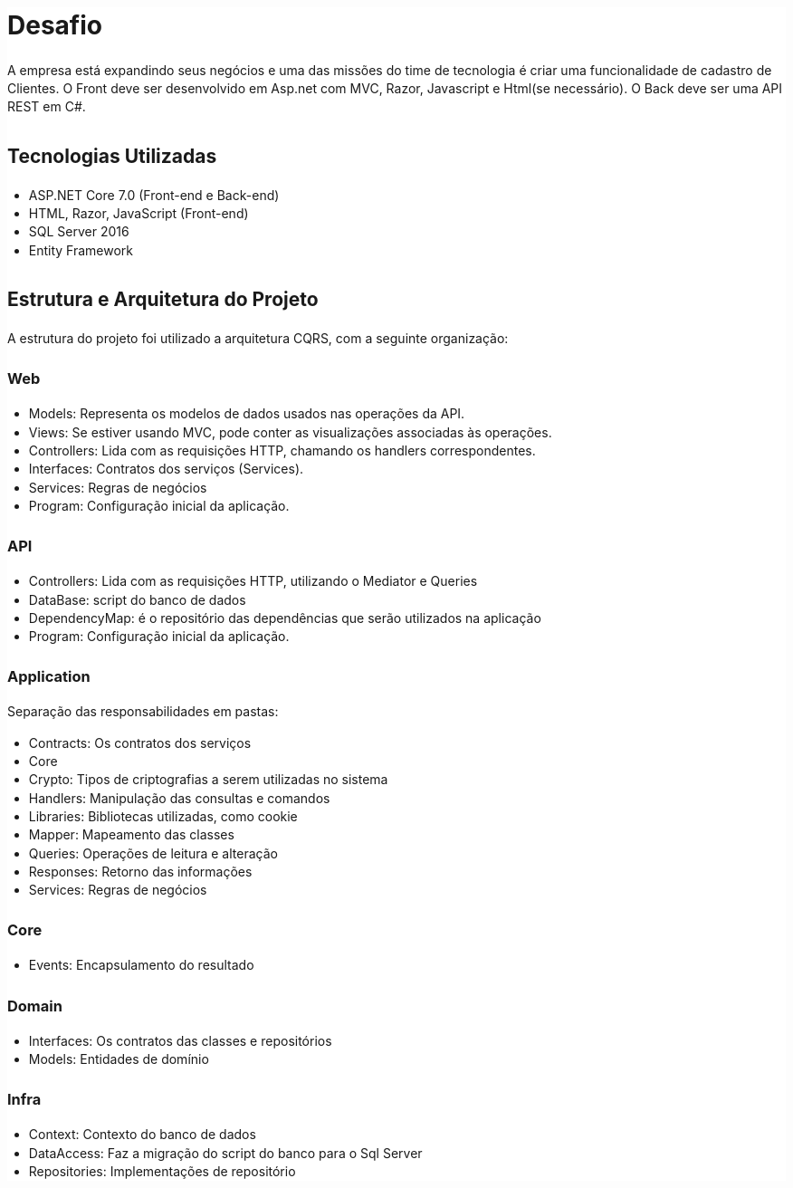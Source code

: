 # Desafio

A empresa está expandindo seus negócios e uma das missões do time de tecnologia é criar uma funcionalidade de cadastro de Clientes.
O Front deve ser desenvolvido em Asp.net com MVC, Razor, Javascript e Html(se necessário).
O Back deve ser uma API REST em C#.

## Tecnologias Utilizadas

- ASP.NET Core 7.0 (Front-end e Back-end)
- HTML, Razor, JavaScript (Front-end)
- SQL Server 2016
- Entity Framework

## Estrutura e Arquitetura do Projeto
A estrutura do projeto foi utilizado a arquitetura CQRS, com a seguinte organização:
### Web
- Models: Representa os modelos de dados usados nas operações da API.
- Views: Se estiver usando MVC, pode conter as visualizações associadas às operações.
- Controllers: Lida com as requisições HTTP, chamando os handlers correspondentes.
- Interfaces: Contratos dos serviços (Services).
- Services: Regras de negócios
- Program: Configuração inicial da aplicação.
### API 
- Controllers: Lida com as requisições HTTP, utilizando o Mediator e Queries
- DataBase: script do banco de dados
- DependencyMap: é o repositório das dependências que serão utilizados na aplicação
- Program: Configuração inicial da aplicação.
### Application
Separação das responsabilidades em pastas:
- Contracts: Os contratos dos serviços
- Core
- Crypto: Tipos de criptografias a serem utilizadas no sistema
- Handlers: Manipulação das consultas e comandos
- Libraries: Bibliotecas utilizadas, como cookie
- Mapper: Mapeamento das classes
- Queries: Operações de leitura e alteração
- Responses: Retorno das informações
- Services: Regras de negócios
### Core
- Events: Encapsulamento do resultado
### Domain
- Interfaces:  Os contratos das classes e repositórios
- Models: Entidades de domínio
### Infra
- Context: Contexto do banco de dados
- DataAccess: Faz a migração do script do banco para o Sql Server
- Repositories: Implementações de repositório

